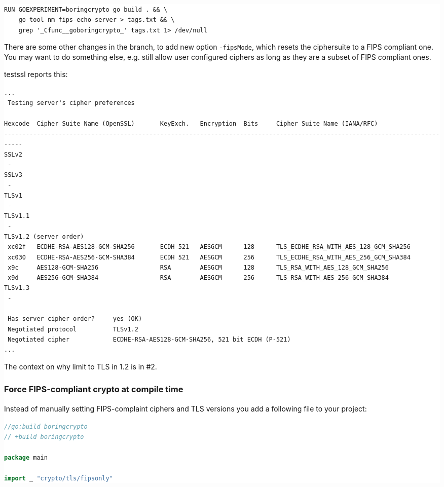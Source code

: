 ```
RUN GOEXPERIMENT=boringcrypto go build . && \
    go tool nm fips-echo-server > tags.txt && \
    grep '_Cfunc__goboringcrypto_' tags.txt 1> /dev/null
```

There are some other changes in the branch, to add new option `-fipsMode`, which resets the ciphersuite to a FIPS
compliant one. You may want to do something else, e.g. still allow user configured ciphers as long as they are a subset
of FIPS compliant ones.

testssl reports this:
```
...
 Testing server's cipher preferences

Hexcode  Cipher Suite Name (OpenSSL)       KeyExch.   Encryption  Bits     Cipher Suite Name (IANA/RFC)
-----------------------------------------------------------------------------------------------------------------------------
SSLv2
 -
SSLv3
 -
TLSv1
 -
TLSv1.1
 -
TLSv1.2 (server order)
 xc02f   ECDHE-RSA-AES128-GCM-SHA256       ECDH 521   AESGCM      128      TLS_ECDHE_RSA_WITH_AES_128_GCM_SHA256
 xc030   ECDHE-RSA-AES256-GCM-SHA384       ECDH 521   AESGCM      256      TLS_ECDHE_RSA_WITH_AES_256_GCM_SHA384
 x9c     AES128-GCM-SHA256                 RSA        AESGCM      128      TLS_RSA_WITH_AES_128_GCM_SHA256
 x9d     AES256-GCM-SHA384                 RSA        AESGCM      256      TLS_RSA_WITH_AES_256_GCM_SHA384
TLSv1.3
 -

 Has server cipher order?     yes (OK)
 Negotiated protocol          TLSv1.2
 Negotiated cipher            ECDHE-RSA-AES128-GCM-SHA256, 521 bit ECDH (P-521)
...
```

The context on why limit to TLS in 1.2 is in #2.

### Force FIPS-compliant crypto at compile time

Instead of manually setting FIPS-complaint ciphers and TLS versions you add a following file to your project:
```go
//go:build boringcrypto
// +build boringcrypto

package main

import _ "crypto/tls/fipsonly"
```
